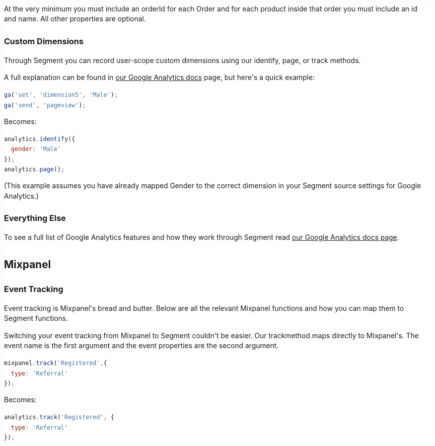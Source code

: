 At the very minimum you must include an orderId for each Order and for each product inside that order you must include an id and name. All other properties are optional.

### Custom Dimensions

Through Segment you can record user-scope custom dimensions using our identify, page, or track methods.

A full explanation can be found in [our Google Analytics docs](/docs/connections/destinations/catalog/google-analytics/#custom-dimensions) page, but here's a quick example:

```js
ga('set', 'dimension5', 'Male');
ga('send', 'pageview');
```

Becomes:

```js
analytics.identify({
  gender: 'Male'
});
analytics.page();
```

(This example assumes you have already mapped Gender to the correct dimension in your Segment source settings for Google Analytics.)

### Everything Else

To see a full list of Google Analytics features and how they work through Segment read [our Google Analytics docs page](/docs/connections/destinations/catalog/google-analytics/#features).

## Mixpanel

### Event Tracking

Event tracking is Mixpanel's bread and butter. Below are all the relevant Mixpanel functions and how you can map them to Segment functions.

Switching your event tracking from Mixpanel to Segment couldn't be easier. Our trackmethod maps directly to Mixpanel's. The event name is the first argument and the event properties are the second argument.

```js
mixpanel.track('Registered',{
  type: 'Referral'
});
```

Becomes:

```js
analytics.track('Registered', {
  type: 'Referral'
});
```
